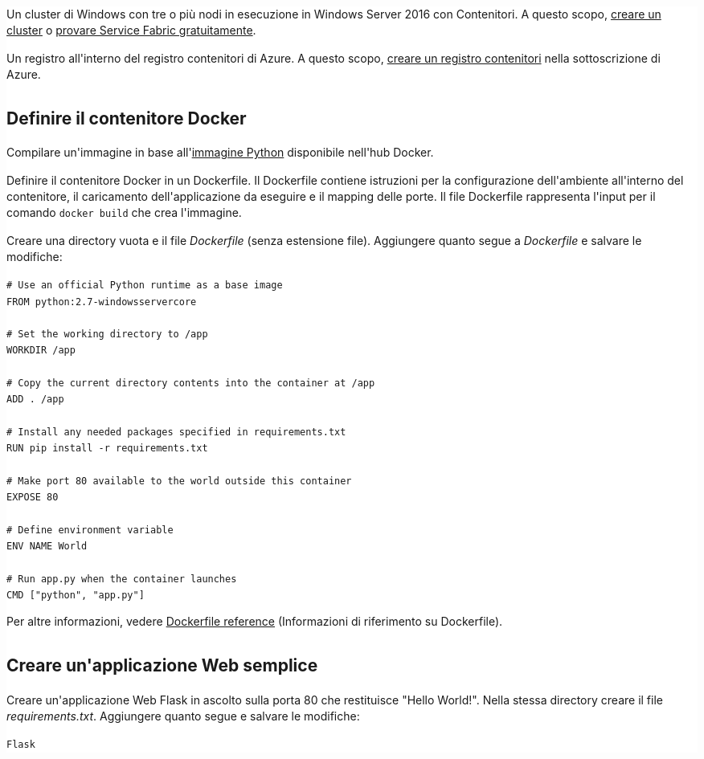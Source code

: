 Un cluster di Windows con tre o più nodi in esecuzione in Windows Server 2016 con Contenitori. A questo scopo, [creare un cluster](service-fabric-cluster-creation-via-portal.md) o [provare Service Fabric gratuitamente](https://aka.ms/tryservicefabric).

Un registro all'interno del registro contenitori di Azure. A questo scopo, [creare un registro contenitori](../container-registry/container-registry-get-started-portal.md) nella sottoscrizione di Azure.

## <a name="define-the-docker-container"></a>Definire il contenitore Docker
Compilare un'immagine in base all'[immagine Python](https://hub.docker.com/_/python/) disponibile nell'hub Docker.

Definire il contenitore Docker in un Dockerfile. Il Dockerfile contiene istruzioni per la configurazione dell'ambiente all'interno del contenitore, il caricamento dell'applicazione da eseguire e il mapping delle porte. Il file Dockerfile rappresenta l'input per il comando `docker build` che crea l'immagine.

Creare una directory vuota e il file *Dockerfile* (senza estensione file). Aggiungere quanto segue a *Dockerfile* e salvare le modifiche:

```
# Use an official Python runtime as a base image
FROM python:2.7-windowsservercore

# Set the working directory to /app
WORKDIR /app

# Copy the current directory contents into the container at /app
ADD . /app

# Install any needed packages specified in requirements.txt
RUN pip install -r requirements.txt

# Make port 80 available to the world outside this container
EXPOSE 80

# Define environment variable
ENV NAME World

# Run app.py when the container launches
CMD ["python", "app.py"]
```

Per altre informazioni, vedere [Dockerfile reference](https://docs.docker.com/engine/reference/builder/) (Informazioni di riferimento su Dockerfile).

## <a name="create-a-simple-web-application"></a>Creare un'applicazione Web semplice
Creare un'applicazione Web Flask in ascolto sulla porta 80 che restituisce "Hello World!".  Nella stessa directory creare il file *requirements.txt*.  Aggiungere quanto segue e salvare le modifiche:
```
Flask
```


[1]: ./media/service-fabric-get-started-containers/MyFirstContainerError.png
[2]: ./media/service-fabric-get-started-containers/MyFirstContainerReady.png